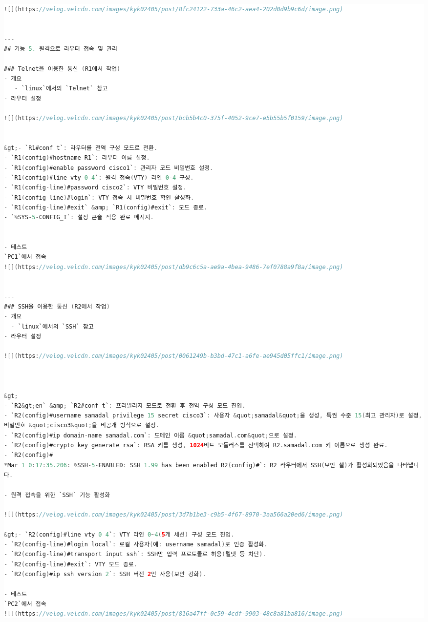 ```swift
![](https://velog.velcdn.com/images/kyk02405/post/8fc24122-733a-46c2-aea4-202d0d9b9c6d/image.png)


---
## 기능 5. 원격으로 라우터 접속 및 관리

### Telnet을 이용한 통신 (R1에서 작업)
- 개요
   - `linux`에서의 `Telnet` 참고
- 라우터 설정

![](https://velog.velcdn.com/images/kyk02405/post/bcb5b4c0-375f-4052-9ce7-e5b55b5f0159/image.png)


&gt;- `R1#conf t`: 라우터를 전역 구성 모드로 전환.
- `R1(config)#hostname R1`: 라우터 이름 설정.
- `R1(config)#enable password cisco1`: 관리자 모드 비밀번호 설정.
- `R1(config)#line vty 0 4`: 원격 접속(VTY) 라인 0-4 구성.
- `R1(config-line)#password cisco2`: VTY 비밀번호 설정.
- `R1(config-line)#login`: VTY 접속 시 비밀번호 확인 활성화.
- `R1(config-line)#exit` &amp; `R1(config)#exit`: 모드 종료.
- `%SYS-5-CONFIG_I`: 설정 콘솔 적용 완료 메시지.


- 테스트
`PC1`에서 접속
![](https://velog.velcdn.com/images/kyk02405/post/db9c6c5a-ae9a-4bea-9486-7ef0788a9f8a/image.png)


---
### SSH을 이용한 통신 (R2에서 작업)
- 개요
  - `linux`에서의 `SSH` 참고
- 라우터 설정

![](https://velog.velcdn.com/images/kyk02405/post/0061249b-b3bd-47c1-a6fe-ae945d05ffc1/image.png)



&gt;
- `R2&gt;en` &amp; `R2#conf t`: 프리빌리지 모드로 전환 후 전역 구성 모드 진입.
- `R2(config)#username samadal privilege 15 secret cisco3`: 사용자 &quot;samadal&quot;을 생성, 특권 수준 15(최고 관리자)로 설정, 비밀번호 &quot;cisco3&quot;을 비공개 방식으로 설정.
- `R2(config)#ip domain-name samadal.com`: 도메인 이름 &quot;samadal.com&quot;으로 설정.
- `R2(config)#crypto key generate rsa`: RSA 키를 생성, 1024비트 모듈러스를 선택하여 R2.samadal.com 키 이름으로 생성 완료.
- `R2(config)#
*Mar 1 0:17:35.206: %SSH-5-ENABLED: SSH 1.99 has been enabled R2(config)#`: R2 라우터에서 SSH(보안 셸)가 활성화되었음을 나타냅니다.

- 원격 접속을 위한 `SSH` 기능 활성화

![](https://velog.velcdn.com/images/kyk02405/post/3d7b1be3-c9b5-4f67-8970-3aa566a20ed6/image.png)

&gt;- `R2(config)#line vty 0 4`: VTY 라인 0~4(5개 세션) 구성 모드 진입.
- `R2(config-line)#login local`: 로컬 사용자(예: username samadal)로 인증 활성화.
- `R2(config-line)#transport input ssh`: SSH만 입력 프로토콜로 허용(텔넷 등 차단).
- `R2(config-line)#exit`: VTY 모드 종료.
- `R2(config)#ip ssh version 2`: SSH 버전 2만 사용(보안 강화).

- 테스트
`PC2`에서 접속
![](https://velog.velcdn.com/images/kyk02405/post/816a47ff-0c59-4cdf-9903-48c8a81ba816/image.png)

```